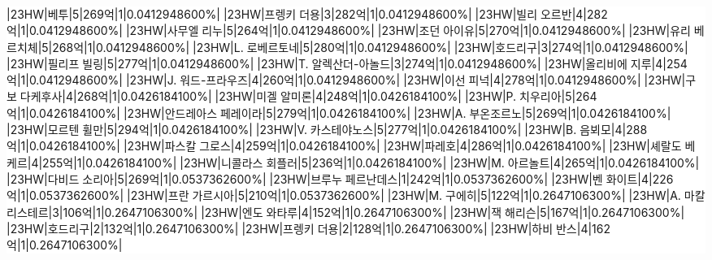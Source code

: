 |23HW|베투|5|269억|1|0.0412948600%|
|23HW|프렝키 더용|3|282억|1|0.0412948600%|
|23HW|빌리 오르반|4|282억|1|0.0412948600%|
|23HW|사무엘 리누|5|264억|1|0.0412948600%|
|23HW|조던 아이유|5|270억|1|0.0412948600%|
|23HW|유리 베르치체|5|268억|1|0.0412948600%|
|23HW|L. 로베르토네|5|280억|1|0.0412948600%|
|23HW|호드리구|3|274억|1|0.0412948600%|
|23HW|필리프 빌링|5|277억|1|0.0412948600%|
|23HW|T. 알렉산더-아놀드|3|274억|1|0.0412948600%|
|23HW|올리비에 지루|4|254억|1|0.0412948600%|
|23HW|J. 워드-프라우즈|4|260억|1|0.0412948600%|
|23HW|이선 피넉|4|278억|1|0.0412948600%|
|23HW|구보 다케후사|4|268억|1|0.0426184100%|
|23HW|미겔 알미론|4|248억|1|0.0426184100%|
|23HW|P. 치우리아|5|264억|1|0.0426184100%|
|23HW|안드레아스 페레이라|5|279억|1|0.0426184100%|
|23HW|A. 부온조르노|5|269억|1|0.0426184100%|
|23HW|모르텐 휠만|5|294억|1|0.0426184100%|
|23HW|V. 카스테야노스|5|277억|1|0.0426184100%|
|23HW|B. 음뵈모|4|288억|1|0.0426184100%|
|23HW|파스칼 그로스|4|259억|1|0.0426184100%|
|23HW|파레호|4|286억|1|0.0426184100%|
|23HW|셰랄도 베케르|4|255억|1|0.0426184100%|
|23HW|니콜라스 회플러|5|236억|1|0.0426184100%|
|23HW|M. 아르놀트|4|265억|1|0.0426184100%|
|23HW|다비드 소리아|5|269억|1|0.0537362600%|
|23HW|브루누 페르난데스|1|242억|1|0.0537362600%|
|23HW|벤 화이트|4|226억|1|0.0537362600%|
|23HW|프란 가르시아|5|210억|1|0.0537362600%|
|23HW|M. 구에히|5|122억|1|0.2647106300%|
|23HW|A. 마칼리스테르|3|106억|1|0.2647106300%|
|23HW|엔도 와타루|4|152억|1|0.2647106300%|
|23HW|잭 해리슨|5|167억|1|0.2647106300%|
|23HW|호드리구|2|132억|1|0.2647106300%|
|23HW|프렝키 더용|2|128억|1|0.2647106300%|
|23HW|하비 반스|4|162억|1|0.2647106300%|